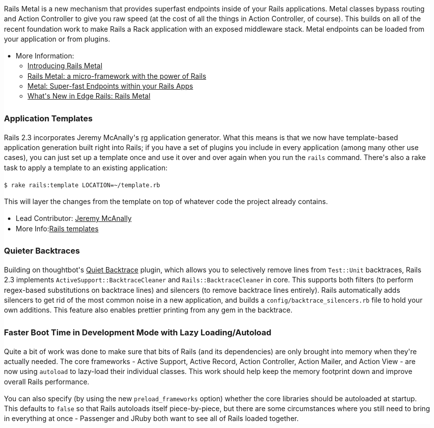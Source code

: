 Rails Metal is a new mechanism that provides superfast endpoints inside of your Rails applications. Metal classes bypass routing and Action Controller to give you raw speed (at the cost of all the things in Action Controller, of course). This builds on all of the recent foundation work to make Rails a Rack application with an exposed middleware stack. Metal endpoints can be loaded from your application or from plugins.

* More Information:
    * [Introducing Rails Metal](https://rubyonrails.org/2008/12/17/introducing-rails-metal)
    * [Rails Metal: a micro-framework with the power of Rails](http://soylentfoo.jnewland.com/articles/2008/12/16/rails-metal-a-micro-framework-with-the-power-of-rails-m)
    * [Metal: Super-fast Endpoints within your Rails Apps](http://www.railsinside.com/deployment/180-metal-super-fast-endpoints-within-your-rails-apps.html)
    * [What's New in Edge Rails: Rails Metal](http://archives.ryandaigle.com/articles/2008/12/18/what-s-new-in-edge-rails-rails-metal)

### Application Templates

Rails 2.3 incorporates Jeremy McAnally's [rg](https://github.com/jm/rg) application generator. What this means is that we now have template-based application generation built right into Rails; if you have a set of plugins you include in every application (among many other use cases), you can just set up a template once and use it over and over again when you run the `rails` command. There's also a rake task to apply a template to an existing application:

```bash
$ rake rails:template LOCATION=~/template.rb
```

This will layer the changes from the template on top of whatever code the project already contains.

* Lead Contributor: [Jeremy McAnally](http://www.jeremymcanally.com/)
* More Info:[Rails templates](http://m.onkey.org/2008/12/4/rails-templates)

### Quieter Backtraces

Building on thoughtbot's [Quiet Backtrace](https://github.com/thoughtbot/quietbacktrace) plugin, which allows you to selectively remove lines from `Test::Unit` backtraces, Rails 2.3 implements `ActiveSupport::BacktraceCleaner` and `Rails::BacktraceCleaner` in core. This supports both filters (to perform regex-based substitutions on backtrace lines) and silencers (to remove backtrace lines entirely). Rails automatically adds silencers to get rid of the most common noise in a new application, and builds a `config/backtrace_silencers.rb` file to hold your own additions. This feature also enables prettier printing from any gem in the backtrace.

### Faster Boot Time in Development Mode with Lazy Loading/Autoload

Quite a bit of work was done to make sure that bits of Rails (and its dependencies) are only brought into memory when they're actually needed. The core frameworks - Active Support, Active Record, Action Controller, Action Mailer, and Action View - are now using `autoload` to lazy-load their individual classes. This work should help keep the memory footprint down and improve overall Rails performance.

You can also specify (by using the new `preload_frameworks` option) whether the core libraries should be autoloaded at startup. This defaults to `false` so that Rails autoloads itself piece-by-piece, but there are some circumstances where you still need to bring in everything at once - Passenger and JRuby both want to see all of Rails loaded together.
